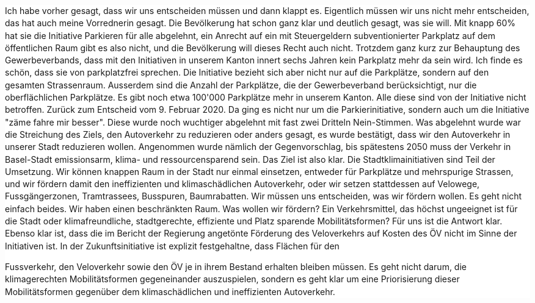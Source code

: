 Ich habe vorher gesagt, dass wir uns entscheiden müssen und dann klappt es. Eigentlich müssen wir uns nicht mehr entscheiden, das hat auch meine Vorrednerin gesagt. Die Bevölkerung hat schon ganz klar und deutlich gesagt, was sie will. Mit knapp 60\% hat sie die Initiative Parkieren für alle abgelehnt, ein Anrecht auf ein mit Steuergeldern subventionierter Parkplatz auf dem öffentlichen Raum gibt es also nicht, und die Bevölkerung will dieses Recht auch nicht. Trotzdem ganz kurz zur Behauptung des Gewerbeverbands, dass mit den Initiativen in unserem Kanton innert sechs Jahren kein Parkplatz mehr da sein wird. Ich finde es schön, dass sie von parkplatzfrei sprechen. Die Initiative bezieht sich aber nicht nur auf die Parkplätze, sondern auf den gesamten Strassenraum. Ausserdem sind die Anzahl der Parkplätze, die der Gewerbeverband berücksichtigt, nur die oberflächlichen Parkplätze. Es gibt noch etwa 100'000 Parkplätze mehr in unserem Kanton. Alle diese sind von der Initiative nicht betroffen.
Zurück zum Entscheid vom 9. Februar 2020. Da ging es nicht nur um die Parkierinitiative, sondern auch um die Initiative "zäme fahre mir besser". Diese wurde noch wuchtiger abgelehnt mit fast zwei Dritteln Nein-Stimmen. Was abgelehnt wurde war die Streichung des Ziels, den Autoverkehr zu reduzieren oder anders gesagt, es wurde bestätigt, dass wir den Autoverkehr in unserer Stadt reduzieren wollen. Angenommen wurde nämlich der Gegenvorschlag, bis spätestens 2050 muss der Verkehr in Basel-Stadt emissionsarm, klima- und ressourcensparend sein. Das Ziel ist also klar. Die Stadtklimainitiativen sind Teil der Umsetzung.
Wir können knappen Raum in der Stadt nur einmal einsetzen, entweder für Parkplätze und mehrspurige Strassen, und wir fördern damit den ineffizienten und klimaschädlichen Autoverkehr, oder wir setzen stattdessen auf Velowege, Fussgängerzonen, Tramtrassees, Busspuren, Baumrabatten. Wir müssen uns entscheiden, was wir fördern wollen. Es geht nicht einfach beides. Wir haben einen beschränkten Raum. Was wollen wir fördern? Ein Verkehrsmittel, das höchst ungeeignet ist für die Stadt oder klimafreundliche, stadtgerechte, effiziente und Platz sparende Mobilitätsformen? Für uns ist die Antwort klar. Ebenso klar ist, dass die im Bericht der Regierung angetönte Förderung des Veloverkehrs auf Kosten des ÖV nicht im Sinne der Initiativen ist. In der Zukunftsinitiative ist explizit festgehaltne, dass Flächen für den

Fussverkehr, den Veloverkehr sowie den ÖV je in ihrem Bestand erhalten bleiben müssen. Es geht nicht darum, die klimagerechten Mobilitätsformen gegeneinander auszuspielen, sondern es geht klar um eine Priorisierung dieser Mobilitätsformen gegenüber dem klimaschädlichen und ineffizienten Autoverkehr.
